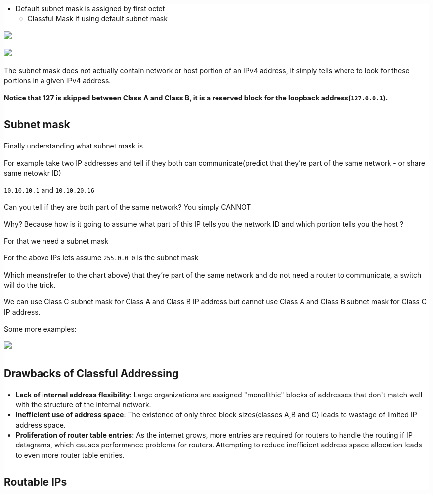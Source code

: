    
- Default subnet mask is assigned by first octet   
  - Classful Mask if using default subnet mask   
   
![](https://res.cloudinary.com/zubayr/image/upload/v1656592872/wiki/duckdmgbrvvo2am5hazc.png)   
   
![](https://res.cloudinary.com/zubayr/image/upload/v1656593725/wiki/kbyzrh9dfdqxoigaldkq.png)   
   
The subnet mask does not actually contain network or host portion of an IPv4 address, it simply tells where to look for these portions in a given IPv4 address.   
   
**Notice that 127 is skipped between Class A and Class B, it is a reserved block for the loopback address(`127.0.0.1`).**   
   
## Subnet mask   
   
Finally understanding what subnet mask is   
   
For example take two IP addresses and tell if they both can communicate(predict that they’re part of the same network - or share same netowkr ID)   
   
`10.10.10.1` and `10.10.20.16`   
   
Can you tell if they are both part of the same network? You simply CANNOT   
   
Why? Because how is it going to assume what part of this IP tells you the network ID and which portion tells you the host ?   
   
For that we need a subnet mask   
   
For the above IPs lets assume `255.0.0.0` is the subnet mask   
   
Which means(refer to the chart above) that they’re part of the same network and do not need a router to communicate, a switch will do the trick.   
   
We can use Class C subnet mask for Class A and Class B IP address but cannot use Class A and Class B subnet mask for Class C IP address.   
   
Some more examples:   
   
![](https://res.cloudinary.com/zubayr/image/upload/v1656594629/wiki/hk9tpoxztalbecnkahgl.png)   
   
## Drawbacks of Classful Addressing   
   
   
- **Lack of internal address flexibility**: Large organizations are assigned "monolithic" blocks of addresses that don't match well with the structure of the internal network.   
- **Inefficient use of address space**: The existence of only three block sizes(classes A,B and C) leads to wastage of limited IP address space.   
- **Proliferation of router table entries**: As the internet grows, more entries are required for routers to handle the routing if IP datagrams, which causes performance problems for routers. Attempting to reduce inefficient address space allocation leads to even more router table entries.
   
   
## Routable IPs   
   